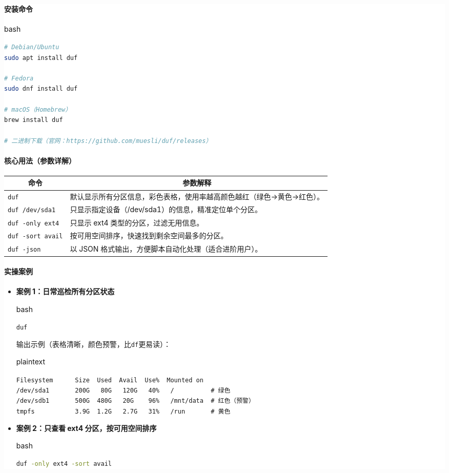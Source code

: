 #### 安装命令

bash

```bash
# Debian/Ubuntu
sudo apt install duf

# Fedora
sudo dnf install duf

# macOS（Homebrew）
brew install duf

# 二进制下载（官网：https://github.com/muesli/duf/releases）
```

#### 核心用法（参数详解）

|命令|参数解释|
|---|---|
|`duf`|默认显示所有分区信息，彩色表格，使用率越高颜色越红（绿色→黄色→红色）。|
|`duf /dev/sda1`|只显示指定设备（/dev/sda1）的信息，精准定位单个分区。|
|`duf -only ext4`|只显示 ext4 类型的分区，过滤无用信息。|
|`duf -sort avail`|按可用空间排序，快速找到剩余空间最多的分区。|
|`duf -json`|以 JSON 格式输出，方便脚本自动化处理（适合进阶用户）。|

#### 实操案例

- **案例 1：日常巡检所有分区状态**
    
    bash
    
    ```bash
    duf
    ```
    
    输出示例（表格清晰，颜色预警，比`df`更易读）：
    
    plaintext
    
    ```plaintext
    Filesystem      Size  Used  Avail  Use%  Mounted on
    /dev/sda1       200G   80G   120G   40%   /          # 绿色
    /dev/sdb1       500G  480G   20G    96%   /mnt/data  # 红色（预警）
    tmpfs           3.9G  1.2G   2.7G   31%   /run       # 黄色
    ```
    
- **案例 2：只查看 ext4 分区，按可用空间排序**
    
    bash
    
    ```bash
    duf -only ext4 -sort avail
    ```
    